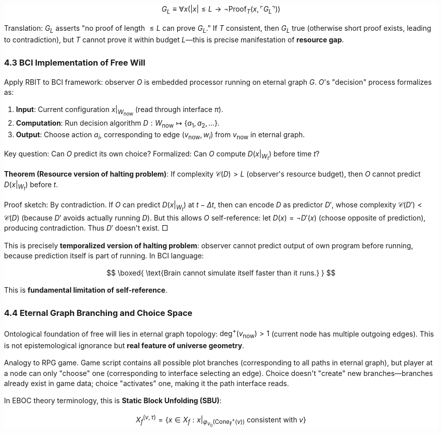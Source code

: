 $$
G_L \equiv \forall x (|x| \le L \to \neg \text{Proof}_T(x, \ulcorner G_L \urcorner))
$$

Translation: $G_L$ asserts "no proof of length $\le L$ can prove $G_L$." If $T$ consistent, then $G_L$ true (otherwise short proof exists, leading to contradiction), but $T$ cannot prove it within budget $L$—this is precise manifestation of **resource gap**.

### 4.3 BCI Implementation of Free Will

Apply RBIT to BCI framework: observer $O$ is embedded processor running on eternal graph $G$. $O$'s "decision" process formalizes as:

1. **Input**: Current configuration $x|_{W_{\text{now}}}$ (read through interface $\pi$).
2. **Computation**: Run decision algorithm $D: W_{\text{now}} \mapsto \{a_1, a_2, \dots\}$.
3. **Output**: Choose action $a_i$, corresponding to edge $(v_{\text{now}}, w_i)$ from $v_{\text{now}}$ in eternal graph.

Key question: Can $O$ predict its own choice? Formalized: Can $O$ compute $D(x|_{W_t})$ before time $t$?

**Theorem (Resource version of halting problem)**: If complexity $\mathcal{C}(D) > L$ (observer's resource budget), then $O$ cannot predict $D(x|_{W_t})$ before $t$.

Proof sketch: By contradiction. If $O$ can predict $D(x|_{W_t})$ at $t-\Delta t$, then can encode $D$ as predictor $D'$, whose complexity $\mathcal{C}(D') < \mathcal{C}(D)$ (because $D'$ avoids actually running $D$). But this allows $O$ self-reference: let $D(x) = \neg D'(x)$ (choose opposite of prediction), producing contradiction. Thus $D'$ doesn't exist. □

This is precisely **temporalized version of halting problem**: observer cannot predict output of own program before running, because prediction itself is part of running. In BCI language:

$$
\boxed{
\text{Brain cannot simulate itself faster than it runs.}
}
$$

This is **fundamental limitation of self-reference**.

### 4.4 Eternal Graph Branching and Choice Space

Ontological foundation of free will lies in eternal graph topology: $\deg^+(v_{\text{now}}) > 1$ (current node has multiple outgoing edges). This is not epistemological ignorance but **real feature of universe geometry**.

Analogy to RPG game. Game script contains all possible plot branches (corresponding to all paths in eternal graph), but player at a node can only "choose" one (corresponding to interface selecting an edge). Choice doesn't "create" new branches—branches already exist in game data; choice "activates" one, making it the path interface reads.

In EBOC theory terminology, this is **Static Block Unfolding (SBU)**:

$$
X_f^{(v,\tau)} = \Big\{ x \in X_f : x|_{\varphi_{v_0}(\text{Cone}^+_\ell(v))} \text{ consistent with } v \Big\}
$$
